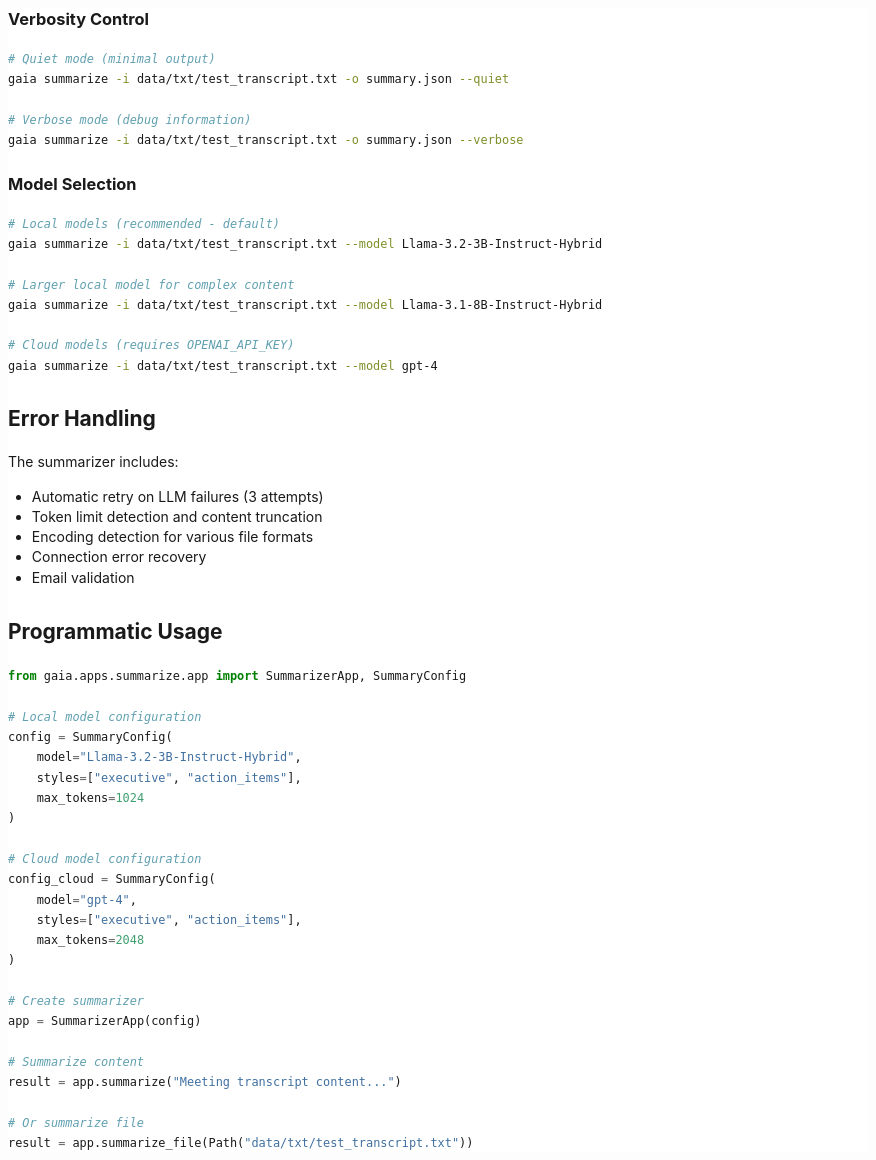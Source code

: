 ### Verbosity Control

```bash
# Quiet mode (minimal output)
gaia summarize -i data/txt/test_transcript.txt -o summary.json --quiet

# Verbose mode (debug information)
gaia summarize -i data/txt/test_transcript.txt -o summary.json --verbose
```

### Model Selection

```bash
# Local models (recommended - default)
gaia summarize -i data/txt/test_transcript.txt --model Llama-3.2-3B-Instruct-Hybrid

# Larger local model for complex content
gaia summarize -i data/txt/test_transcript.txt --model Llama-3.1-8B-Instruct-Hybrid

# Cloud models (requires OPENAI_API_KEY)
gaia summarize -i data/txt/test_transcript.txt --model gpt-4
```

## Error Handling

The summarizer includes:
- Automatic retry on LLM failures (3 attempts)
- Token limit detection and content truncation
- Encoding detection for various file formats
- Connection error recovery
- Email validation

## Programmatic Usage

```python
from gaia.apps.summarize.app import SummarizerApp, SummaryConfig

# Local model configuration
config = SummaryConfig(
    model="Llama-3.2-3B-Instruct-Hybrid",
    styles=["executive", "action_items"],
    max_tokens=1024
)

# Cloud model configuration
config_cloud = SummaryConfig(
    model="gpt-4",
    styles=["executive", "action_items"],
    max_tokens=2048
)

# Create summarizer
app = SummarizerApp(config)

# Summarize content
result = app.summarize("Meeting transcript content...")

# Or summarize file
result = app.summarize_file(Path("data/txt/test_transcript.txt"))
```
